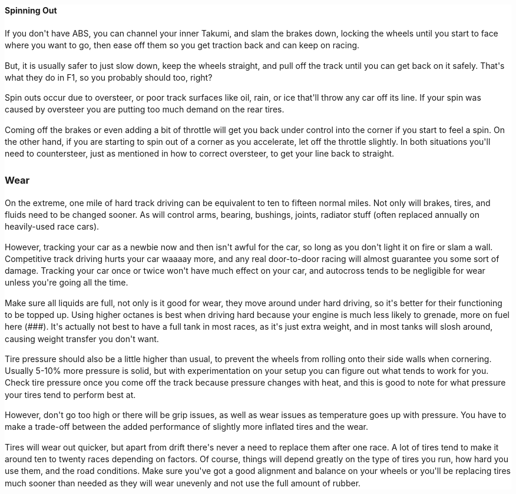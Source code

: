   

#### Spinning Out

If you don't have ABS, you can channel your inner Takumi, and slam the brakes down, locking the wheels until you start to face where you want to go, then ease off them so you get traction back and can keep on racing. 

But, it is usually safer to just slow down, keep the wheels straight, and pull off the track until you can get back on it safely. That's what they do in F1, so you probably should too, right?

Spin outs occur due to oversteer, or poor track surfaces like oil, rain, or ice that'll throw any car off its line. If your spin was caused by oversteer you are putting too much demand on the rear tires. 

Coming off the brakes or even adding a bit of throttle will get you back under control into the corner if you start to feel a spin. On the other hand, if you are starting to spin out of a corner as you accelerate, let off the throttle slightly. In both situations you'll need to countersteer, just as mentioned in how to correct oversteer, to get your line back to straight.

### Wear
On the extreme, one mile of hard track driving can be equivalent to ten to fifteen normal miles. Not only will brakes, tires, and fluids need to be changed sooner. As will control arms, bearing, bushings, joints, radiator stuff (often replaced annually on heavily-used race cars). 

However, tracking your car as a newbie now and then isn't awful for the car, so long as you don't light it on fire or slam a wall. Competitive track driving hurts your car waaaay more, and any real door-to-door racing will almost guarantee you some sort of damage. Tracking your car once or twice won't have much effect on your car, and autocross tends to be negligible for wear unless you're going all the time. 

  

Make sure all liquids are full, not only is it good for wear, they move around under hard driving, so it's better for their functioning to be topped up. Using higher octanes is best when driving hard because your engine is much less likely to grenade, more on fuel here (###). It's actually not best to have a full tank in most races, as it's just extra weight, and in most tanks will slosh around, causing weight transfer you don't want. 

  

Tire pressure should also be a little higher than usual, to prevent the wheels from rolling onto their side walls when cornering. Usually 5-10% more pressure is solid, but with experimentation on your setup you can figure out what tends to work for you. Check tire pressure once you come off the track because pressure changes with heat, and this is good to note for what pressure your tires tend to perform best at. 

  

However, don't go too high or there will be grip issues, as well as wear issues as temperature goes up with pressure. You have to make a trade-off between the added performance of slightly more inflated tires and the wear. 

  

Tires will wear out quicker, but apart from drift there's never a need to replace them after one race. A lot of tires tend to make it around ten to twenty races depending on factors. Of course, things will depend greatly on the type of tires you run, how hard you use them, and the road conditions. Make sure you've got a good alignment and balance on your wheels or you'll be replacing tires much sooner than needed as they will wear unevenly and not use the full amount of rubber. 
